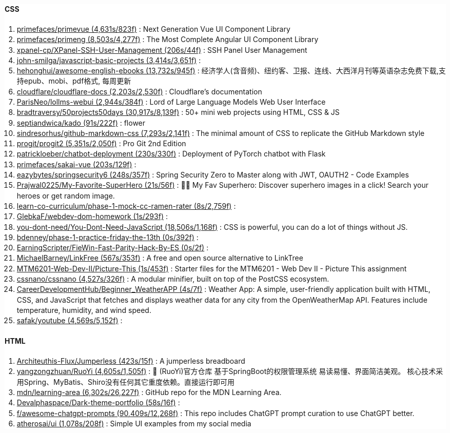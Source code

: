 #### CSS
1. [primefaces/primevue (4,631s/823f)](https://github.com/primefaces/primevue) : Next Generation Vue UI Component Library
2. [primefaces/primeng (8,503s/4,277f)](https://github.com/primefaces/primeng) : The Most Complete Angular UI Component Library
3. [xpanel-cp/XPanel-SSH-User-Management (206s/44f)](https://github.com/xpanel-cp/XPanel-SSH-User-Management) : SSH Panel User Management
4. [john-smilga/javascript-basic-projects (3,414s/3,651f)](https://github.com/john-smilga/javascript-basic-projects) : 
5. [hehonghui/awesome-english-ebooks (13,732s/945f)](https://github.com/hehonghui/awesome-english-ebooks) : 经济学人(含音频)、纽约客、卫报、连线、大西洋月刊等英语杂志免费下载,支持epub、mobi、pdf格式, 每周更新
6. [cloudflare/cloudflare-docs (2,203s/2,530f)](https://github.com/cloudflare/cloudflare-docs) : Cloudflare’s documentation
7. [ParisNeo/lollms-webui (2,944s/384f)](https://github.com/ParisNeo/lollms-webui) : Lord of Large Language Models Web User Interface
8. [bradtraversy/50projects50days (30,917s/8,139f)](https://github.com/bradtraversy/50projects50days) : 50+ mini web projects using HTML, CSS & JS
9. [septiandwica/kado (91s/222f)](https://github.com/septiandwica/kado) : flower
10. [sindresorhus/github-markdown-css (7,293s/2,141f)](https://github.com/sindresorhus/github-markdown-css) : The minimal amount of CSS to replicate the GitHub Markdown style
11. [progit/progit2 (5,351s/2,050f)](https://github.com/progit/progit2) : Pro Git 2nd Edition
12. [patrickloeber/chatbot-deployment (230s/330f)](https://github.com/patrickloeber/chatbot-deployment) : Deployment of PyTorch chatbot with Flask
13. [primefaces/sakai-vue (203s/129f)](https://github.com/primefaces/sakai-vue) : 
14. [eazybytes/springsecurity6 (248s/357f)](https://github.com/eazybytes/springsecurity6) : Spring Security Zero to Master along with JWT, OAUTH2 - Code Examples
15. [Prajwal0225/My-Favorite-SuperHero (21s/56f)](https://github.com/Prajwal0225/My-Favorite-SuperHero) : 🦸‍♂️ My Fav Superhero: Discover superhero images in a click! Search your heroes or get random image.
16. [learn-co-curriculum/phase-1-mock-cc-ramen-rater (8s/2,759f)](https://github.com/learn-co-curriculum/phase-1-mock-cc-ramen-rater) : 
17. [GlebkaF/webdev-dom-homework (1s/293f)](https://github.com/GlebkaF/webdev-dom-homework) : 
18. [you-dont-need/You-Dont-Need-JavaScript (18,506s/1,168f)](https://github.com/you-dont-need/You-Dont-Need-JavaScript) : CSS is powerful, you can do a lot of things without JS.
19. [bdenney/phase-1-practice-friday-the-13th (0s/392f)](https://github.com/bdenney/phase-1-practice-friday-the-13th) : 
20. [EarningScripter/FieWin-Fast-Parity-Hack-By-ES (0s/2f)](https://github.com/EarningScripter/FieWin-Fast-Parity-Hack-By-ES) : 
21. [MichaelBarney/LinkFree (567s/353f)](https://github.com/MichaelBarney/LinkFree) : A free and open source alternative to LinkTree
22. [MTM6201-Web-Dev-II/Picture-This (1s/453f)](https://github.com/MTM6201-Web-Dev-II/Picture-This) : Starter files for the MTM6201 - Web Dev II - Picture This assignment
23. [cssnano/cssnano (4,527s/326f)](https://github.com/cssnano/cssnano) : A modular minifier, built on top of the PostCSS ecosystem.
24. [CareerDevelopmentHub/Beginner_WeatherAPP (4s/7f)](https://github.com/CareerDevelopmentHub/Beginner_WeatherAPP) : Weather App: A simple, user-friendly application built with HTML, CSS, and JavaScript that fetches and displays weather data for any city from the OpenWeatherMap API. Features include temperature, humidity, and wind speed.
25. [safak/youtube (4,569s/5,152f)](https://github.com/safak/youtube) : 

#### HTML
1. [Architeuthis-Flux/Jumperless (423s/15f)](https://github.com/Architeuthis-Flux/Jumperless) : A jumperless breadboard
2. [yangzongzhuan/RuoYi (4,605s/1,505f)](https://github.com/yangzongzhuan/RuoYi) : 🎉 (RuoYi)官方仓库 基于SpringBoot的权限管理系统 易读易懂、界面简洁美观。 核心技术采用Spring、MyBatis、Shiro没有任何其它重度依赖。直接运行即可用
3. [mdn/learning-area (6,302s/26,227f)](https://github.com/mdn/learning-area) : GitHub repo for the MDN Learning Area.
4. [Devalphaspace/Dark-theme-portfolio (58s/16f)](https://github.com/Devalphaspace/Dark-theme-portfolio) : 
5. [f/awesome-chatgpt-prompts (90,409s/12,268f)](https://github.com/f/awesome-chatgpt-prompts) : This repo includes ChatGPT prompt curation to use ChatGPT better.
6. [atherosai/ui (1,078s/208f)](https://github.com/atherosai/ui) : Simple UI examples from my social media